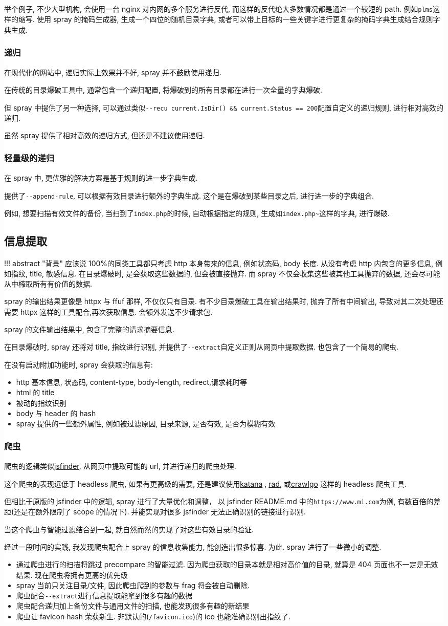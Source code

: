 举个例子, 不少大型机构, 会使用一台 nginx 对内网的多个服务进行反代, 而这样的反代绝大多数情况都是通过一个较短的 path. 例如`plms`这样的缩写. 使用 spray 的掩码生成器, 生成一个四位的随机目录字典, 或者可以带上目标的一些关键字进行更复杂的掩码字典生成结合规则字典生成.

### 递归

在现代化的网站中, 递归实际上效果并不好, spray 并不鼓励使用递归.

在传统的目录爆破工具中, 通常包含一个递归配置, 将爆破到的所有目录都在进行一次全量的字典爆破.

但 spray 中提供了另一种选择, 可以通过类似`--recu current.IsDir() && current.Status == 200`配置自定义的递归规则, 进行相对高效的递归.

虽然 spray 提供了相对高效的递归方式, 但还是不建议使用递归.

### 轻量级的递归

在 spray 中, 更优雅的解决方案是基于规则的进一步字典生成.

提供了`--append-rule`, 可以根据有效目录进行额外的字典生成. 这个是在爆破到某些目录之后, 进行进一步的字典组合.

例如, 想要扫描有效文件的备份, 当扫到了`index.php`的时候, 自动根据指定的规则, 生成如`index.php~`这样的字典, 进行爆破.

## 信息提取

!!! abstract "背景"
	应该说 100%的同类工具都只考虑 http 本身带来的信息, 例如状态码, body 长度. 从没有考虑 http 内包含的更多信息, 例如指纹, title, 敏感信息. 在目录爆破时, 是会获取这些数据的, 但会被直接抛弃. 而 spray 不仅会收集这些被其他工具抛弃的数据, 还会尽可能从中榨取所有有价值的数据.

spray 的输出结果更像是 httpx 与 ffuf 那样, 不仅仅只有目录. 有不少目录爆破工具在输出结果时, 抛弃了所有中间输出, 导致对其二次处理还需要 httpx 这样的工具配合,再次获取信息. 会额外发送不少请求包.

spray 的[文件输出结果](/spray/start/#_7)中, 包含了完整的请求摘要信息.

在目录爆破时, spray 还将对 title, 指纹进行识别, 并提供了`--extract`自定义正则从网页中提取数据. 也包含了一个简易的爬虫.

在没有启动附加功能时, spray 会获取的信息有:

- http 基本信息, 状态码, content-type, body-length, redirect,请求耗时等
- html 的 title
- 被动的指纹识别
- body 与 header 的 hash
- spray 提供的一些额外属性, 例如被过滤原因, 目录来源, 是否有效, 是否为模糊有效

### 爬虫

爬虫的逻辑类似[jsfinder](https://github.com/Threezh1/JSFinder), 从网页中提取可能的 url, 并进行递归的爬虫处理.

这个爬虫的表现远低于 headless 爬虫, 如果有更高级的需要, 还是建议使用[katana](https://github.com/projectdiscovery/katana) , [rad,](https://github.com/chaitin/rad) 或[crawlgo](https://github.com/Qianlitp/crawlergo) 这样的 headless 爬虫工具.

但相比于原版的 jsfinder 中的逻辑, spray 进行了大量优化和调整， 以 jsfinder README.md 中的`https://www.mi.com`为例, 有数百倍的差距(还是在额外限制了 scope 的情况下). 并能实现对很多 jsfinder 无法正确识别的链接进行识别.

当这个爬虫与智能过滤结合到一起, 就自然而然的实现了对这些有效目录的验证.

经过一段时间的实践, 我发现爬虫配合上 spray 的信息收集能力, 能创造出很多惊喜. 为此. spray 进行了一些微小的调整.

- 通过爬虫进行的扫描将跳过 precompare 的智能过滤. 因为爬虫获取的目录本就是相对高价值的目录, 就算是 404 页面也不一定是无效结果. 现在爬虫将拥有更高的优先级
- spray 当前只关注目录/文件, 因此爬虫爬到的参数与 frag 将会被自动删除.
- 爬虫配合`--extract`进行信息提取能拿到很多有趣的数据
- 爬虫配合递归加上备份文件与通用文件的扫描, 也能发现很多有趣的新结果
- 爬虫让 favicon hash 荣获新生. 非默认的(`/favicon.ico`)的 ico 也能准确识别出指纹了.

